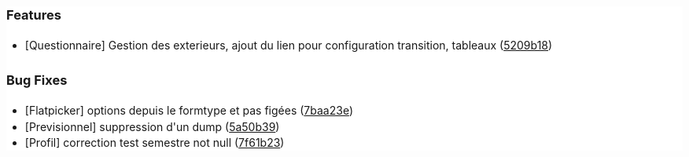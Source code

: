 ### Features

* [Questionnaire] Gestion des exterieurs, ajout du lien pour configuration transition, tableaux ([5209b18](https://github.com/Dannebicque/intranetV3/commit/5209b1842f2ded9b3ac3e62db04c9a0547e9d362))


### Bug Fixes

* [Flatpicker] options depuis le formtype et pas figées ([7baa23e](https://github.com/Dannebicque/intranetV3/commit/7baa23e7b25f4ce7889c33768b0d6819a68ed1ab))
* [Previsionnel] suppression d'un dump ([5a50b39](https://github.com/Dannebicque/intranetV3/commit/5a50b397fee304e70db33b0a6aa85878964fd314))
* [Profil] correction test semestre not null ([7f61b23](https://github.com/Dannebicque/intranetV3/commit/7f61b23790b2c501ebf3fd362d5264d93268a228))
